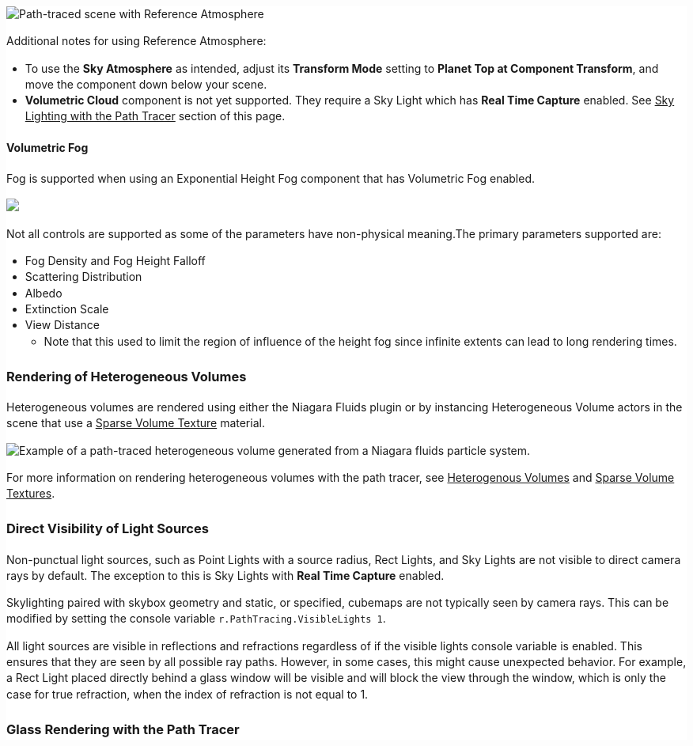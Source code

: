 ![Path-traced scene with Reference Atmosphere](https://d1iv7db44yhgxn.cloudfront.net/documentation/images/0d3fc1ae-cbcd-4234-9551-44f1c6beeac6/ref-atmos-2b.png)

Additional notes for using Reference Atmosphere:

-   To use the **Sky Atmosphere** as intended, adjust its **Transform Mode** setting to **Planet Top at Component Transform**, and move the component down below your scene.
-   **Volumetric Cloud** component is not yet supported. They require a Sky Light which has **Real Time Capture** enabled. See [Sky Lighting with the Path Tracer](/documentation/en-us/unreal-engine/path-tracer-in-unreal-engine#skylightingwiththepathtracer) section of this page.

#### Volumetric Fog

Fog is supported when using an Exponential Height Fog component that has Volumetric Fog enabled.

![](https://d1iv7db44yhgxn.cloudfront.net/documentation/images/74d24add-01ee-477d-90b7-3f3ddd33659f/path-tracer-fog-4096ssp.png)

Not all controls are supported as some of the parameters have non-physical meaning.The primary parameters supported are:

-   Fog Density and Fog Height Falloff
-   Scattering Distribution
-   Albedo
-   Extinction Scale
-   View Distance
    -   Note that this used to limit the region of influence of the height fog since infinite extents can lead to long rendering times.

### Rendering of Heterogeneous Volumes

Heterogeneous volumes are rendered using either the Niagara Fluids plugin or by instancing Heterogeneous Volume actors in the scene that use a [Sparse Volume Texture](/documentation/en-us/unreal-engine/sparse-volume-textures-in-unreal-engine) material.

![Example of a path-traced heterogeneous volume generated from a Niagara fluids particle system.](https://d1iv7db44yhgxn.cloudfront.net/documentation/images/f476f5e7-fb1b-45b8-bffc-8aa7fda76985/path-tracer-heterogeneous-volume.png)

For more information on rendering heterogeneous volumes with the path tracer, see [Heterogenous Volumes](/documentation/en-us/unreal-engine/heterogeneous-volumes-in-unreal-engine) and [Sparse Volume Textures](/documentation/en-us/unreal-engine/sparse-volume-textures-in-unreal-engine).

### Direct Visibility of Light Sources

Non-punctual light sources, such as Point Lights with a source radius, Rect Lights, and Sky Lights are not visible to direct camera rays by default. The exception to this is Sky Lights with **Real Time Capture** enabled.

Skylighting paired with skybox geometry and static, or specified, cubemaps are not typically seen by camera rays. This can be modified by setting the console variable `r.PathTracing.VisibleLights 1`.

All light sources are visible in reflections and refractions regardless of if the visible lights console variable is enabled. This ensures that they are seen by all possible ray paths. However, in some cases, this might cause unexpected behavior. For example, a Rect Light placed directly behind a glass window will be visible and will block the view through the window, which is only the case for true refraction, when the index of refraction is not equal to 1.

### Glass Rendering with the Path Tracer
